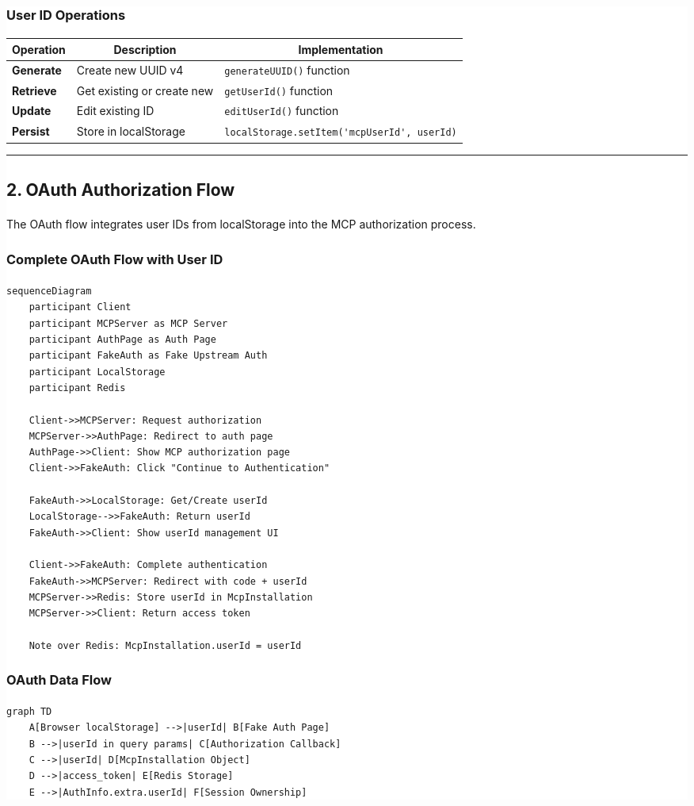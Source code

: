 ### User ID Operations

| Operation    | Description                | Implementation                              |
| ------------ | -------------------------- | ------------------------------------------- |
| **Generate** | Create new UUID v4         | `generateUUID()` function                   |
| **Retrieve** | Get existing or create new | `getUserId()` function                      |
| **Update**   | Edit existing ID           | `editUserId()` function                     |
| **Persist**  | Store in localStorage      | `localStorage.setItem('mcpUserId', userId)` |

---

## 2. OAuth Authorization Flow

The OAuth flow integrates user IDs from localStorage into the MCP authorization process.

### Complete OAuth Flow with User ID

```mermaid
sequenceDiagram
    participant Client
    participant MCPServer as MCP Server
    participant AuthPage as Auth Page
    participant FakeAuth as Fake Upstream Auth
    participant LocalStorage
    participant Redis

    Client->>MCPServer: Request authorization
    MCPServer->>AuthPage: Redirect to auth page
    AuthPage->>Client: Show MCP authorization page
    Client->>FakeAuth: Click "Continue to Authentication"

    FakeAuth->>LocalStorage: Get/Create userId
    LocalStorage-->>FakeAuth: Return userId
    FakeAuth->>Client: Show userId management UI

    Client->>FakeAuth: Complete authentication
    FakeAuth->>MCPServer: Redirect with code + userId
    MCPServer->>Redis: Store userId in McpInstallation
    MCPServer->>Client: Return access token

    Note over Redis: McpInstallation.userId = userId
```

### OAuth Data Flow

```mermaid
graph TD
    A[Browser localStorage] -->|userId| B[Fake Auth Page]
    B -->|userId in query params| C[Authorization Callback]
    C -->|userId| D[McpInstallation Object]
    D -->|access_token| E[Redis Storage]
    E -->|AuthInfo.extra.userId| F[Session Ownership]
```
